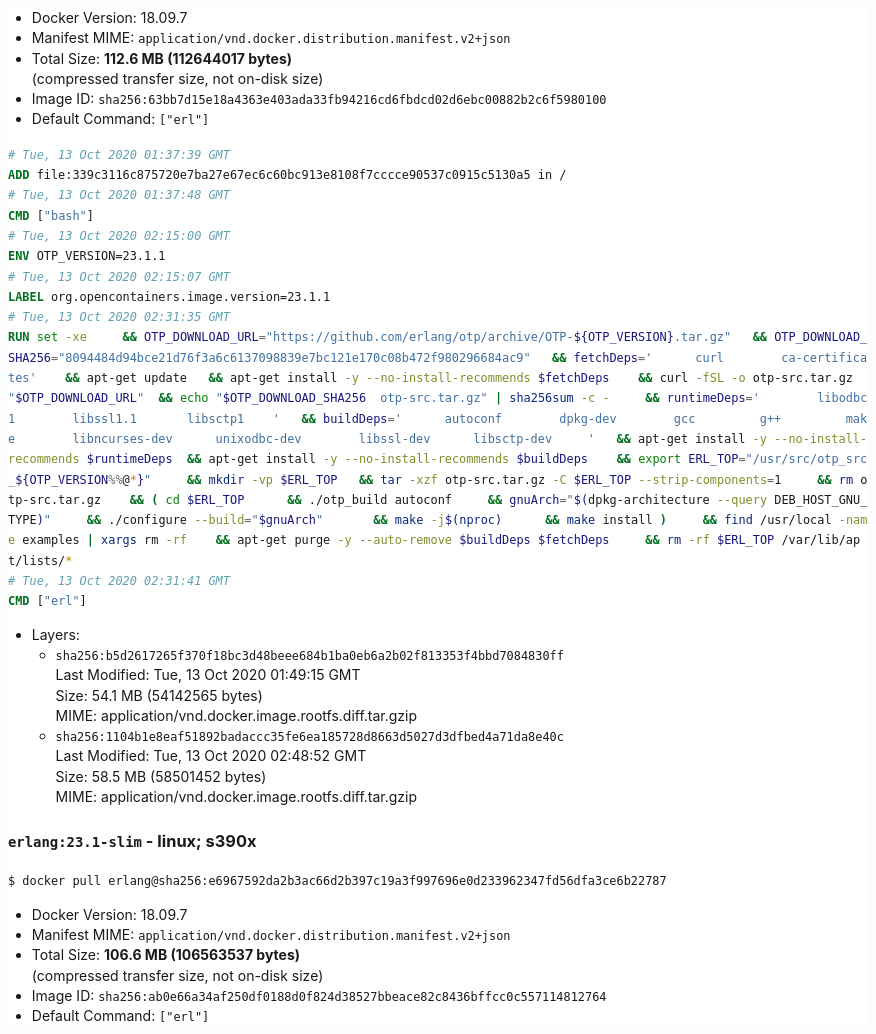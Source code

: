 -	Docker Version: 18.09.7
-	Manifest MIME: `application/vnd.docker.distribution.manifest.v2+json`
-	Total Size: **112.6 MB (112644017 bytes)**  
	(compressed transfer size, not on-disk size)
-	Image ID: `sha256:63bb7d15e18a4363e403ada33fb94216cd6fbdcd02d6ebc00882b2c6f5980100`
-	Default Command: `["erl"]`

```dockerfile
# Tue, 13 Oct 2020 01:37:39 GMT
ADD file:339c3116c875720e7ba27e67ec6c60bc913e8108f7cccce90537c0915c5130a5 in / 
# Tue, 13 Oct 2020 01:37:48 GMT
CMD ["bash"]
# Tue, 13 Oct 2020 02:15:00 GMT
ENV OTP_VERSION=23.1.1
# Tue, 13 Oct 2020 02:15:07 GMT
LABEL org.opencontainers.image.version=23.1.1
# Tue, 13 Oct 2020 02:31:35 GMT
RUN set -xe 	&& OTP_DOWNLOAD_URL="https://github.com/erlang/otp/archive/OTP-${OTP_VERSION}.tar.gz" 	&& OTP_DOWNLOAD_SHA256="8094484d94bce21d76f3a6c6137098839e7bc121e170c08b472f980296684ac9" 	&& fetchDeps=' 		curl 		ca-certificates' 	&& apt-get update 	&& apt-get install -y --no-install-recommends $fetchDeps 	&& curl -fSL -o otp-src.tar.gz "$OTP_DOWNLOAD_URL" 	&& echo "$OTP_DOWNLOAD_SHA256  otp-src.tar.gz" | sha256sum -c - 	&& runtimeDeps=' 		libodbc1 		libssl1.1 		libsctp1 	' 	&& buildDeps=' 		autoconf 		dpkg-dev 		gcc 		g++ 		make 		libncurses-dev 		unixodbc-dev 		libssl-dev 		libsctp-dev 	' 	&& apt-get install -y --no-install-recommends $runtimeDeps 	&& apt-get install -y --no-install-recommends $buildDeps 	&& export ERL_TOP="/usr/src/otp_src_${OTP_VERSION%%@*}" 	&& mkdir -vp $ERL_TOP 	&& tar -xzf otp-src.tar.gz -C $ERL_TOP --strip-components=1 	&& rm otp-src.tar.gz 	&& ( cd $ERL_TOP 	  && ./otp_build autoconf 	  && gnuArch="$(dpkg-architecture --query DEB_HOST_GNU_TYPE)" 	  && ./configure --build="$gnuArch" 	  && make -j$(nproc) 	  && make install ) 	&& find /usr/local -name examples | xargs rm -rf 	&& apt-get purge -y --auto-remove $buildDeps $fetchDeps 	&& rm -rf $ERL_TOP /var/lib/apt/lists/*
# Tue, 13 Oct 2020 02:31:41 GMT
CMD ["erl"]
```

-	Layers:
	-	`sha256:b5d2617265f370f18bc3d48beee684b1ba0eb6a2b02f813353f4bbd7084830ff`  
		Last Modified: Tue, 13 Oct 2020 01:49:15 GMT  
		Size: 54.1 MB (54142565 bytes)  
		MIME: application/vnd.docker.image.rootfs.diff.tar.gzip
	-	`sha256:1104b1e8eaf51892badaccc35fe6ea185728d8663d5027d3dfbed4a71da8e40c`  
		Last Modified: Tue, 13 Oct 2020 02:48:52 GMT  
		Size: 58.5 MB (58501452 bytes)  
		MIME: application/vnd.docker.image.rootfs.diff.tar.gzip

### `erlang:23.1-slim` - linux; s390x

```console
$ docker pull erlang@sha256:e6967592da2b3ac66d2b397c19a3f997696e0d233962347fd56dfa3ce6b22787
```

-	Docker Version: 18.09.7
-	Manifest MIME: `application/vnd.docker.distribution.manifest.v2+json`
-	Total Size: **106.6 MB (106563537 bytes)**  
	(compressed transfer size, not on-disk size)
-	Image ID: `sha256:ab0e66a34af250df0188d0f824d38527bbeace82c8436bffcc0c557114812764`
-	Default Command: `["erl"]`
